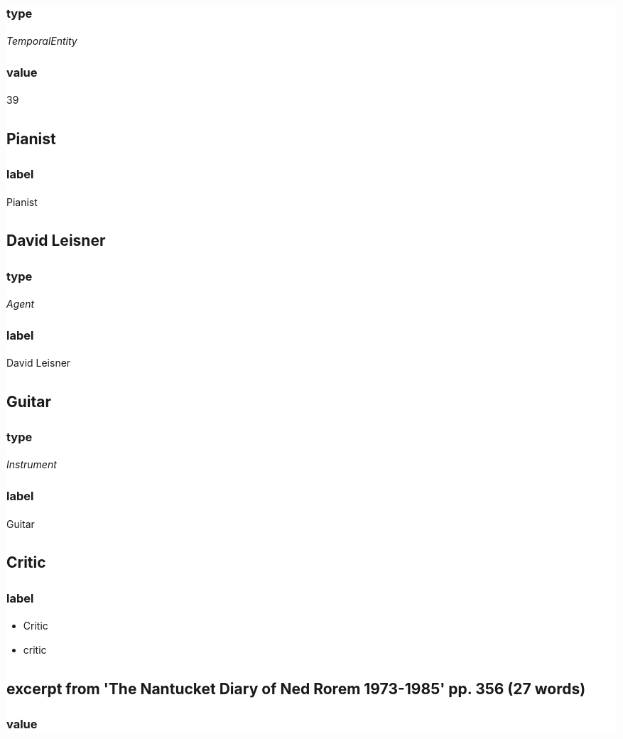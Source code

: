 ### type


*TemporalEntity*

### value


39

## Pianist

### label


Pianist

## David Leisner

### type


*Agent*

### label


David Leisner

## Guitar

### type


*Instrument*

### label


Guitar

## Critic

### label

 - Critic

 - critic

## excerpt from 'The Nantucket Diary of Ned Rorem 1973-1985' pp. 356 (27 words)

### value
